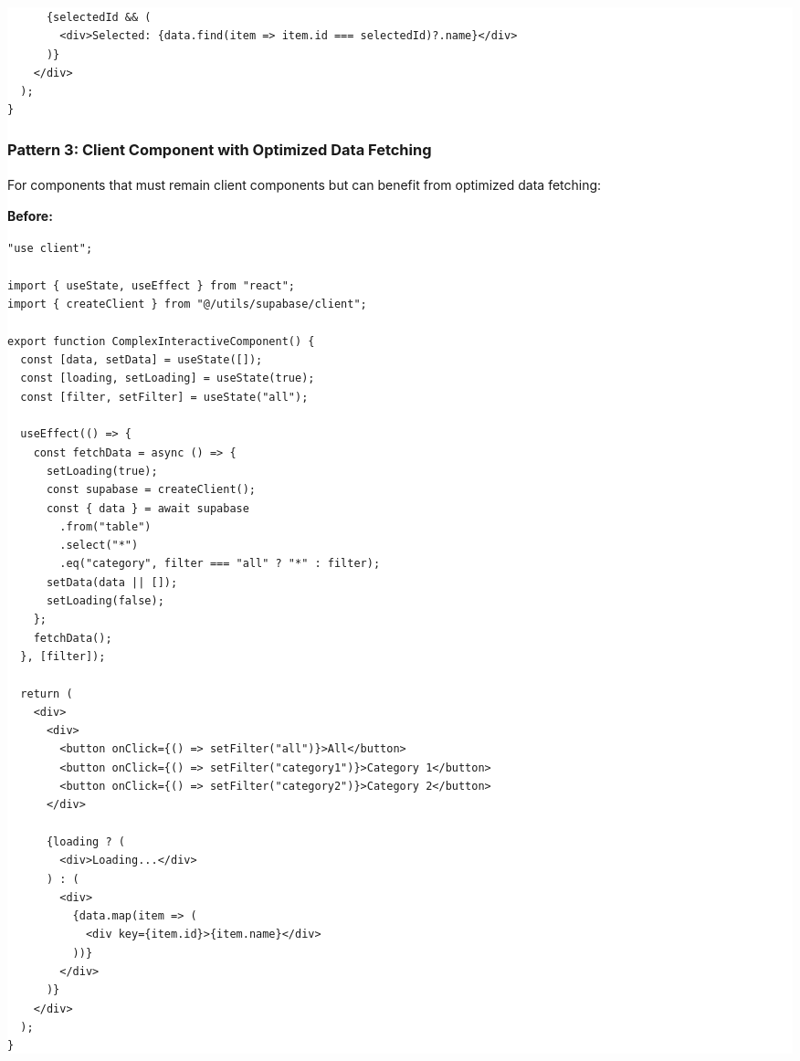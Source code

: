 ```tsx
      {selectedId && (
        <div>Selected: {data.find(item => item.id === selectedId)?.name}</div>
      )}
    </div>
  );
}
```

### Pattern 3: Client Component with Optimized Data Fetching

For components that must remain client components but can benefit from optimized data fetching:

**Before:**
```tsx
"use client";

import { useState, useEffect } from "react";
import { createClient } from "@/utils/supabase/client";

export function ComplexInteractiveComponent() {
  const [data, setData] = useState([]);
  const [loading, setLoading] = useState(true);
  const [filter, setFilter] = useState("all");
  
  useEffect(() => {
    const fetchData = async () => {
      setLoading(true);
      const supabase = createClient();
      const { data } = await supabase
        .from("table")
        .select("*")
        .eq("category", filter === "all" ? "*" : filter);
      setData(data || []);
      setLoading(false);
    };
    fetchData();
  }, [filter]);
  
  return (
    <div>
      <div>
        <button onClick={() => setFilter("all")}>All</button>
        <button onClick={() => setFilter("category1")}>Category 1</button>
        <button onClick={() => setFilter("category2")}>Category 2</button>
      </div>
      
      {loading ? (
        <div>Loading...</div>
      ) : (
        <div>
          {data.map(item => (
            <div key={item.id}>{item.name}</div>
          ))}
        </div>
      )}
    </div>
  );
}
```
